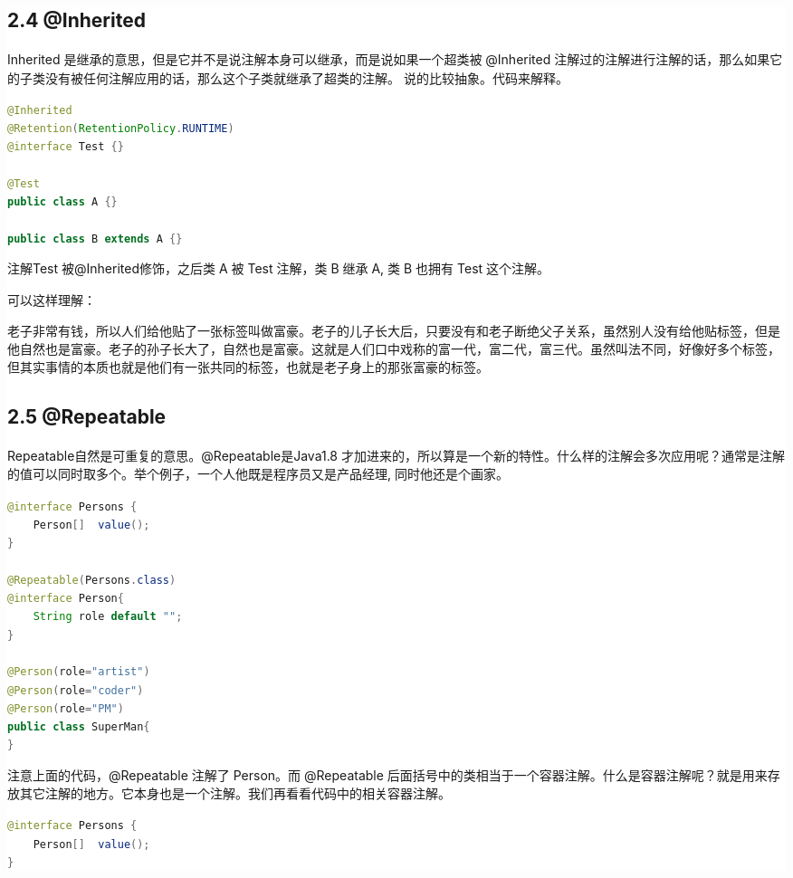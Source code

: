 ## 2.4 @Inherited

Inherited 是继承的意思，但是它并不是说注解本身可以继承，而是说如果一个超类被 @Inherited 注解过的注解进行注解的话，那么如果它的子类没有被任何注解应用的话，那么这个子类就继承了超类的注解。 
说的比较抽象。代码来解释。

```java
@Inherited
@Retention(RetentionPolicy.RUNTIME)
@interface Test {}

@Test
public class A {}

public class B extends A {}
```

注解Test 被@Inherited修饰，之后类 A 被 Test 注解，类 B 继承 A, 类 B 也拥有 Test 这个注解。

可以这样理解：

老子非常有钱，所以人们给他贴了一张标签叫做富豪。老子的儿子长大后，只要没有和老子断绝父子关系，虽然别人没有给他贴标签，但是他自然也是富豪。老子的孙子长大了，自然也是富豪。这就是人们口中戏称的富一代，富二代，富三代。虽然叫法不同，好像好多个标签，但其实事情的本质也就是他们有一张共同的标签，也就是老子身上的那张富豪的标签。

## 2.5 @Repeatable

Repeatable自然是可重复的意思。@Repeatable是Java1.8 才加进来的，所以算是一个新的特性。什么样的注解会多次应用呢？通常是注解的值可以同时取多个。举个例子，一个人他既是程序员又是产品经理, 同时他还是个画家。

```java
@interface Persons {
	Person[]  value();
}

@Repeatable(Persons.class)
@interface Person{
	String role default "";
}

@Person(role="artist")
@Person(role="coder")
@Person(role="PM")
public class SuperMan{	
}
```

注意上面的代码，@Repeatable 注解了 Person。而 @Repeatable 后面括号中的类相当于一个容器注解。什么是容器注解呢？就是用来存放其它注解的地方。它本身也是一个注解。我们再看看代码中的相关容器注解。

```java
@interface Persons {
	Person[]  value();
}
```
